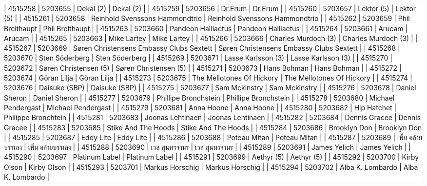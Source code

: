 | 4515258 | 5203655 | Dekal (2) | Dekal (2) |
| 4515259 | 5203656 | Dr.Erum | Dr.Erum |
| 4515260 | 5203657 | Lektor (5) | Lektor (5) |
| 4515261 | 5203658 | Reinhold Svenssons Hammondtrio | Reinhold Svenssons Hammondtrio |
| 4515262 | 5203659 | Phil Breithaupt | Phil Breithaupt |
| 4515263 | 5203660 | Pandeon Halliaetus | Pandeon Halliaetus |
| 4515264 | 5203661 | Arucam | Arucam |
| 4515265 | 5203663 | Mike Lartey | Mike Lartey |
| 4515266 | 5203666 | Charles Murdoch (3) | Charles Murdoch (3) |
| 4515267 | 5203669 | Søren Christensens Embassy Clubs Sextett | Søren Christensens Embassy Clubs Sextett |
| 4515268 | 5203670 | Sten Söderberg | Sten Söderberg |
| 4515269 | 5203671 | Lasse Karlsson (3) | Lasse Karlsson (3) |
| 4515270 | 5203672 | Søren Christensen (5) | Søren Christensen (5) |
| 4515271 | 5203673 | Hans Bohman | Hans Bohman |
| 4515272 | 5203674 | Göran Lilja | Göran Lilja |
| 4515273 | 5203675 | The Mellotones Of Hickory | The Mellotones Of Hickory |
| 4515274 | 5203676 | Daisuke (SBP) | Daisuke (SBP) |
| 4515275 | 5203677 | Sam Mckinstry | Sam Mckinstry |
| 4515276 | 5203678 | Daniel Sheron | Daniel Sheron |
| 4515277 | 5203679 | Phillipe Bronchstein | Phillipe Bronchstein |
| 4515278 | 5203680 | Michael Pendergast | Michael Pendergast |
| 4515279 | 5203681 | Anna Hoone | Anna Hoone |
| 4515280 | 5203682 | Hip Hatchet | Philippe Bronchtein |
| 4515281 | 5203683 | Joonas Lehtinaen | Joonas Lehtinaen |
| 4515282 | 5203684 | Dennis Gracee | Dennis Gracee |
| 4515283 | 5203685 | Stike And The Hoods | Stike And The Hoods |
| 4515284 | 5203686 | Brooklyn Don | Brooklyn Don |
| 4515285 | 5203687 | Eddy Lite | Eddy Lite |
| 4515286 | 5203688 | Poteau Mitan | Poteau Mitan |
| 4515287 | 5203689 | เพิ่ม คล้ายบรรเลง | เพิ่ม คล้ายบรรเลง |
| 4515288 | 5203690 | เวส สุนทรจามร | เวส สุนทรจามร |
| 4515289 | 5203691 | James Yelich | James Yelich |
| 4515290 | 5203697 | Platinum Label | Platinum Label |
| 4515291 | 5203699 | Aethyr (5) | Aethyr (5) |
| 4515292 | 5203700 | Kirby Olson | Kirby Olson |
| 4515293 | 5203701 | Markus Horschig | Markus Horschig |
| 4515294 | 5203702 | Alba K. Lombardo | Alba K. Lombardo |